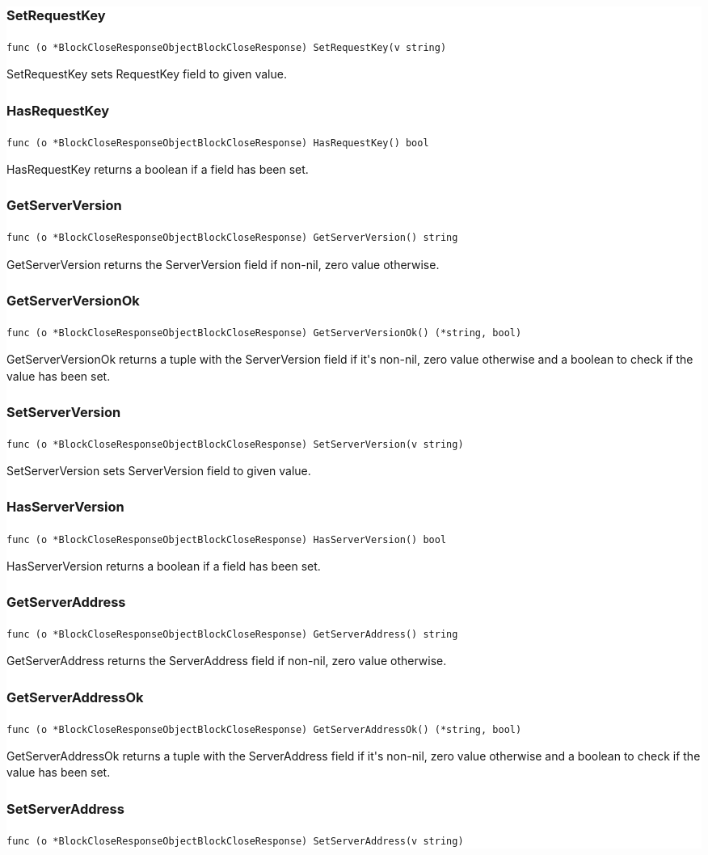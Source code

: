### SetRequestKey

`func (o *BlockCloseResponseObjectBlockCloseResponse) SetRequestKey(v string)`

SetRequestKey sets RequestKey field to given value.

### HasRequestKey

`func (o *BlockCloseResponseObjectBlockCloseResponse) HasRequestKey() bool`

HasRequestKey returns a boolean if a field has been set.

### GetServerVersion

`func (o *BlockCloseResponseObjectBlockCloseResponse) GetServerVersion() string`

GetServerVersion returns the ServerVersion field if non-nil, zero value otherwise.

### GetServerVersionOk

`func (o *BlockCloseResponseObjectBlockCloseResponse) GetServerVersionOk() (*string, bool)`

GetServerVersionOk returns a tuple with the ServerVersion field if it's non-nil, zero value otherwise
and a boolean to check if the value has been set.

### SetServerVersion

`func (o *BlockCloseResponseObjectBlockCloseResponse) SetServerVersion(v string)`

SetServerVersion sets ServerVersion field to given value.

### HasServerVersion

`func (o *BlockCloseResponseObjectBlockCloseResponse) HasServerVersion() bool`

HasServerVersion returns a boolean if a field has been set.

### GetServerAddress

`func (o *BlockCloseResponseObjectBlockCloseResponse) GetServerAddress() string`

GetServerAddress returns the ServerAddress field if non-nil, zero value otherwise.

### GetServerAddressOk

`func (o *BlockCloseResponseObjectBlockCloseResponse) GetServerAddressOk() (*string, bool)`

GetServerAddressOk returns a tuple with the ServerAddress field if it's non-nil, zero value otherwise
and a boolean to check if the value has been set.

### SetServerAddress

`func (o *BlockCloseResponseObjectBlockCloseResponse) SetServerAddress(v string)`
